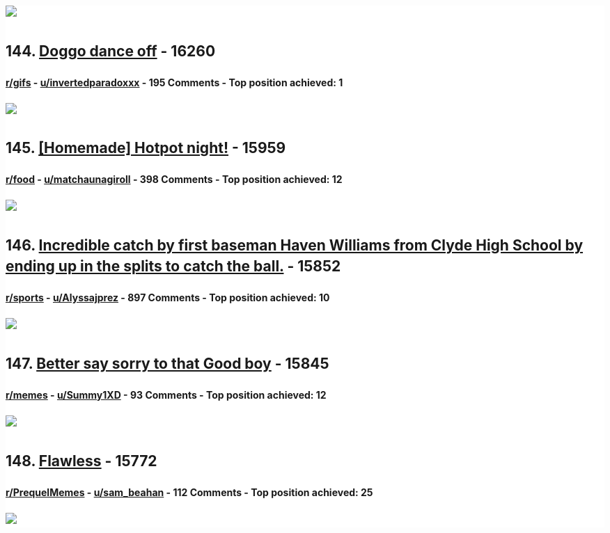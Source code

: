 <a href="https://i.redd.it/16eb9hjbsmz21.gif"><img src="https://b.thumbs.redditmedia.com/DrlPwtwWS4GoIADMFOv-fsBYAw-m2OWiArsF3HRCzeg.jpg"></img></a>

## 144. [Doggo dance off](http://reddit.com/r/gifs/comments/briijp/doggo_dance_off/) - 16260
#### [r/gifs](http://reddit.com/r/gifs) - [u/invertedparadoxxx](http://reddit.com/u/invertedparadoxxx) - 195 Comments - Top position achieved: 1

<a href="https://v.redd.it/45z7kom6ynz21"><img src="https://b.thumbs.redditmedia.com/WZXB8sscDjwwrrUKatcPO5VgxjnUN3BM78MxpwqyU-Q.jpg"></img></a>

## 145. [[Homemade] Hotpot night!](http://reddit.com/r/food/comments/brbget/homemade_hotpot_night/) - 15959
#### [r/food](http://reddit.com/r/food) - [u/matchaunagiroll](http://reddit.com/u/matchaunagiroll) - 398 Comments - Top position achieved: 12

<a href="https://i.imgur.com/STbTgfO.jpg"><img src="https://a.thumbs.redditmedia.com/QzdINokABGq_WmtsyawyarRgS7ebvw7eQtRqUl5cX04.jpg"></img></a>

## 146. [Incredible catch by first baseman Haven Williams from Clyde High School by ending up in the splits to catch the ball.](http://reddit.com/r/sports/comments/br9yzk/incredible_catch_by_first_baseman_haven_williams/) - 15852
#### [r/sports](http://reddit.com/r/sports) - [u/Alyssajprez](http://reddit.com/u/Alyssajprez) - 897 Comments - Top position achieved: 10

<a href="https://v.redd.it/9tdddaee8kz21"><img src="https://b.thumbs.redditmedia.com/GiCEQuqH0-73pd0bcb9ro0671cLZZUJW8CoXDb0AxJY.jpg"></img></a>

## 147. [Better say sorry to that Good boy](http://reddit.com/r/memes/comments/brhgvt/better_say_sorry_to_that_good_boy/) - 15845
#### [r/memes](http://reddit.com/r/memes) - [u/Summy1XD](http://reddit.com/u/Summy1XD) - 93 Comments - Top position achieved: 12

<a href="https://i.redd.it/z1zgb6jgfnz21.jpg"><img src="https://b.thumbs.redditmedia.com/P5Q17B87NDKfPK0ZrJO7PpfJv6AI3VZEC-tN9YBu83I.jpg"></img></a>

## 148. [Flawless](http://reddit.com/r/PrequelMemes/comments/br99by/flawless/) - 15772
#### [r/PrequelMemes](http://reddit.com/r/PrequelMemes) - [u/sam_beahan](http://reddit.com/u/sam_beahan) - 112 Comments - Top position achieved: 25

<a href="https://i.redd.it/cehsxs4mvjz21.jpg"><img src="https://b.thumbs.redditmedia.com/MTmBk1HYPCs9_R4a4hLcW3DXsHklLE-7W-3PItKgnRY.jpg"></img></a>
